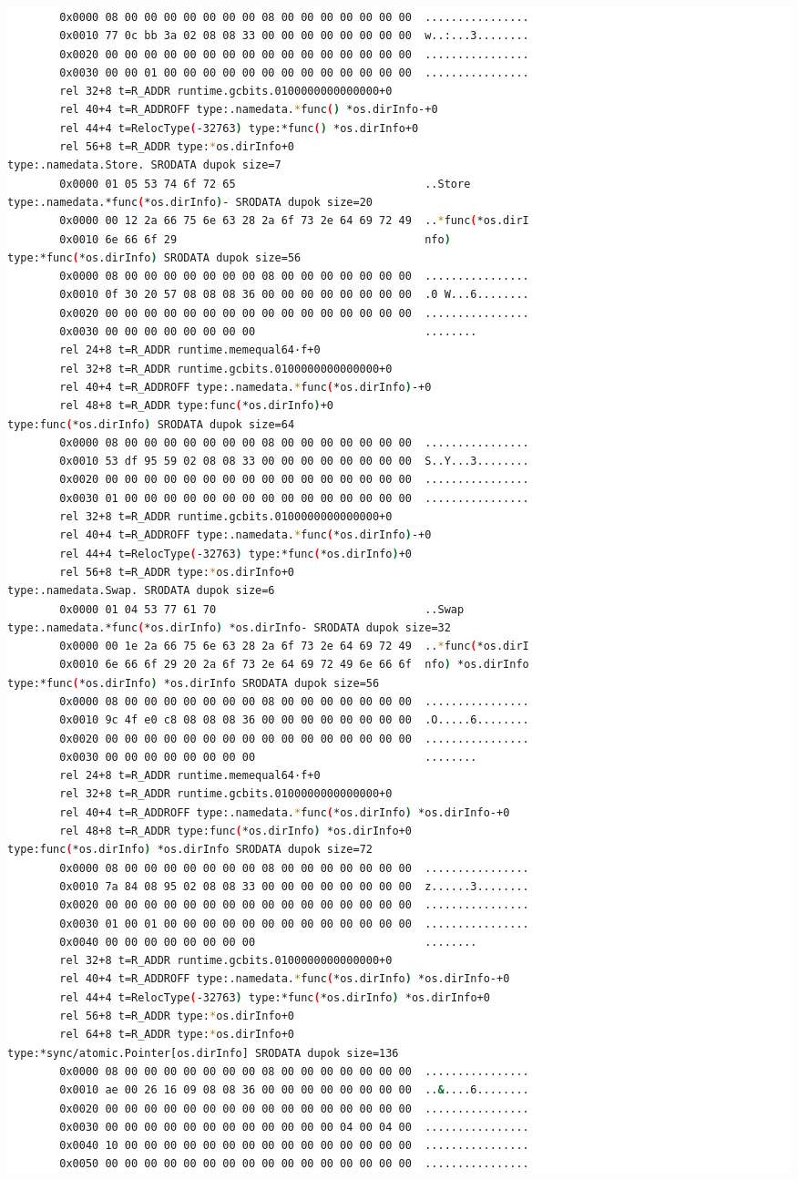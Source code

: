 ```bash
        0x0000 08 00 00 00 00 00 00 00 08 00 00 00 00 00 00 00  ................
        0x0010 77 0c bb 3a 02 08 08 33 00 00 00 00 00 00 00 00  w..:...3........
        0x0020 00 00 00 00 00 00 00 00 00 00 00 00 00 00 00 00  ................
        0x0030 00 00 01 00 00 00 00 00 00 00 00 00 00 00 00 00  ................
        rel 32+8 t=R_ADDR runtime.gcbits.0100000000000000+0
        rel 40+4 t=R_ADDROFF type:.namedata.*func() *os.dirInfo-+0
        rel 44+4 t=RelocType(-32763) type:*func() *os.dirInfo+0
        rel 56+8 t=R_ADDR type:*os.dirInfo+0
type:.namedata.Store. SRODATA dupok size=7
        0x0000 01 05 53 74 6f 72 65                             ..Store
type:.namedata.*func(*os.dirInfo)- SRODATA dupok size=20
        0x0000 00 12 2a 66 75 6e 63 28 2a 6f 73 2e 64 69 72 49  ..*func(*os.dirI
        0x0010 6e 66 6f 29                                      nfo)
type:*func(*os.dirInfo) SRODATA dupok size=56
        0x0000 08 00 00 00 00 00 00 00 08 00 00 00 00 00 00 00  ................
        0x0010 0f 30 20 57 08 08 08 36 00 00 00 00 00 00 00 00  .0 W...6........
        0x0020 00 00 00 00 00 00 00 00 00 00 00 00 00 00 00 00  ................
        0x0030 00 00 00 00 00 00 00 00                          ........
        rel 24+8 t=R_ADDR runtime.memequal64·f+0
        rel 32+8 t=R_ADDR runtime.gcbits.0100000000000000+0
        rel 40+4 t=R_ADDROFF type:.namedata.*func(*os.dirInfo)-+0
        rel 48+8 t=R_ADDR type:func(*os.dirInfo)+0
type:func(*os.dirInfo) SRODATA dupok size=64
        0x0000 08 00 00 00 00 00 00 00 08 00 00 00 00 00 00 00  ................
        0x0010 53 df 95 59 02 08 08 33 00 00 00 00 00 00 00 00  S..Y...3........
        0x0020 00 00 00 00 00 00 00 00 00 00 00 00 00 00 00 00  ................
        0x0030 01 00 00 00 00 00 00 00 00 00 00 00 00 00 00 00  ................
        rel 32+8 t=R_ADDR runtime.gcbits.0100000000000000+0
        rel 40+4 t=R_ADDROFF type:.namedata.*func(*os.dirInfo)-+0
        rel 44+4 t=RelocType(-32763) type:*func(*os.dirInfo)+0
        rel 56+8 t=R_ADDR type:*os.dirInfo+0
type:.namedata.Swap. SRODATA dupok size=6
        0x0000 01 04 53 77 61 70                                ..Swap
type:.namedata.*func(*os.dirInfo) *os.dirInfo- SRODATA dupok size=32
        0x0000 00 1e 2a 66 75 6e 63 28 2a 6f 73 2e 64 69 72 49  ..*func(*os.dirI
        0x0010 6e 66 6f 29 20 2a 6f 73 2e 64 69 72 49 6e 66 6f  nfo) *os.dirInfo
type:*func(*os.dirInfo) *os.dirInfo SRODATA dupok size=56
        0x0000 08 00 00 00 00 00 00 00 08 00 00 00 00 00 00 00  ................
        0x0010 9c 4f e0 c8 08 08 08 36 00 00 00 00 00 00 00 00  .O.....6........
        0x0020 00 00 00 00 00 00 00 00 00 00 00 00 00 00 00 00  ................
        0x0030 00 00 00 00 00 00 00 00                          ........
        rel 24+8 t=R_ADDR runtime.memequal64·f+0
        rel 32+8 t=R_ADDR runtime.gcbits.0100000000000000+0
        rel 40+4 t=R_ADDROFF type:.namedata.*func(*os.dirInfo) *os.dirInfo-+0
        rel 48+8 t=R_ADDR type:func(*os.dirInfo) *os.dirInfo+0
type:func(*os.dirInfo) *os.dirInfo SRODATA dupok size=72
        0x0000 08 00 00 00 00 00 00 00 08 00 00 00 00 00 00 00  ................
        0x0010 7a 84 08 95 02 08 08 33 00 00 00 00 00 00 00 00  z......3........
        0x0020 00 00 00 00 00 00 00 00 00 00 00 00 00 00 00 00  ................
        0x0030 01 00 01 00 00 00 00 00 00 00 00 00 00 00 00 00  ................
        0x0040 00 00 00 00 00 00 00 00                          ........
        rel 32+8 t=R_ADDR runtime.gcbits.0100000000000000+0
        rel 40+4 t=R_ADDROFF type:.namedata.*func(*os.dirInfo) *os.dirInfo-+0
        rel 44+4 t=RelocType(-32763) type:*func(*os.dirInfo) *os.dirInfo+0
        rel 56+8 t=R_ADDR type:*os.dirInfo+0
        rel 64+8 t=R_ADDR type:*os.dirInfo+0
type:*sync/atomic.Pointer[os.dirInfo] SRODATA dupok size=136
        0x0000 08 00 00 00 00 00 00 00 08 00 00 00 00 00 00 00  ................
        0x0010 ae 00 26 16 09 08 08 36 00 00 00 00 00 00 00 00  ..&....6........
        0x0020 00 00 00 00 00 00 00 00 00 00 00 00 00 00 00 00  ................
        0x0030 00 00 00 00 00 00 00 00 00 00 00 00 04 00 04 00  ................
        0x0040 10 00 00 00 00 00 00 00 00 00 00 00 00 00 00 00  ................
        0x0050 00 00 00 00 00 00 00 00 00 00 00 00 00 00 00 00  ................
```